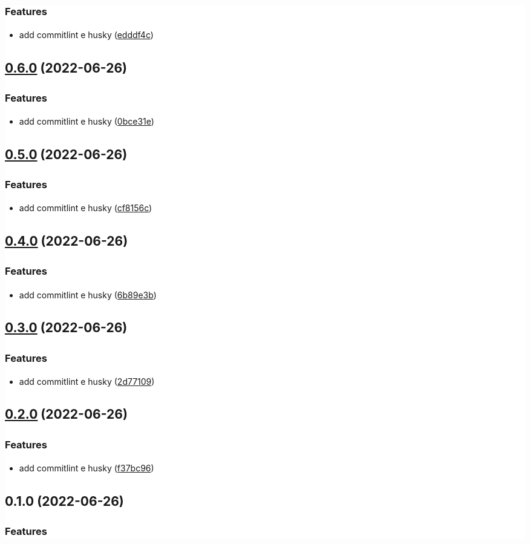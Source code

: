 ### Features

- add commitlint e husky ([edddf4c](https://github.com/Jucian0/nx-monorepo/commit/edddf4c6146e49969d7809cb90425b8910234947))

## [0.6.0](https://github.com/Jucian0/nx-monorepo/compare/use-root-0.5.0...use-root-0.6.0) (2022-06-26)

### Features

- add commitlint e husky ([0bce31e](https://github.com/Jucian0/nx-monorepo/commit/0bce31e4daf9ff9f4c1473d8594698d44316df82))

## [0.5.0](https://github.com/Jucian0/nx-monorepo/compare/use-root-0.4.0...use-root-0.5.0) (2022-06-26)

### Features

- add commitlint e husky ([cf8156c](https://github.com/Jucian0/nx-monorepo/commit/cf8156c68bb8f7f681aa467f7cb2cea700f09c49))

## [0.4.0](https://github.com/Jucian0/nx-monorepo/compare/use-root-0.3.0...use-root-0.4.0) (2022-06-26)

### Features

- add commitlint e husky ([6b89e3b](https://github.com/Jucian0/nx-monorepo/commit/6b89e3b35093a8512f6342d1b40d175622c19645))

## [0.3.0](https://github.com/Jucian0/nx-monorepo/compare/use-root-0.2.0...use-root-0.3.0) (2022-06-26)

### Features

- add commitlint e husky ([2d77109](https://github.com/Jucian0/nx-monorepo/commit/2d7710966a1f6bb34f6eeae26ae88e7c1677d431))

## [0.2.0](https://github.com/Jucian0/nx-monorepo/compare/use-root-0.1.0...use-root-0.2.0) (2022-06-26)

### Features

- add commitlint e husky ([f37bc96](https://github.com/Jucian0/nx-monorepo/commit/f37bc9689b100421d0b55e553e9e57b2527df5db))

## 0.1.0 (2022-06-26)

### Features
